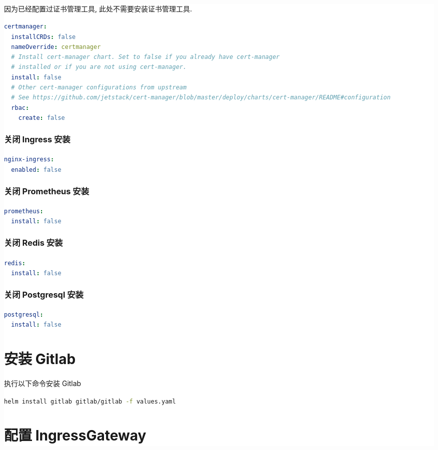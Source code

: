 因为已经配置过证书管理工具, 此处不需要安装证书管理工具.

```yaml
certmanager:
  installCRDs: false
  nameOverride: certmanager
  # Install cert-manager chart. Set to false if you already have cert-manager
  # installed or if you are not using cert-manager.
  install: false
  # Other cert-manager configurations from upstream
  # See https://github.com/jetstack/cert-manager/blob/master/deploy/charts/cert-manager/README#configuration
  rbac:
    create: false
```

### 关闭 Ingress 安装

```yaml
nginx-ingress:
  enabled: false
```

### 关闭 Prometheus 安装

```yaml
prometheus:
  install: false
```

### 关闭 Redis 安装

```yaml
redis:
  install: false
```

### 关闭 Postgresql 安装

```yaml
postgresql:
  install: false
```

# 安装 Gitlab

执行以下命令安装 Gitlab

```sh
helm install gitlab gitlab/gitlab -f values.yaml
```

# 配置 IngressGateway

